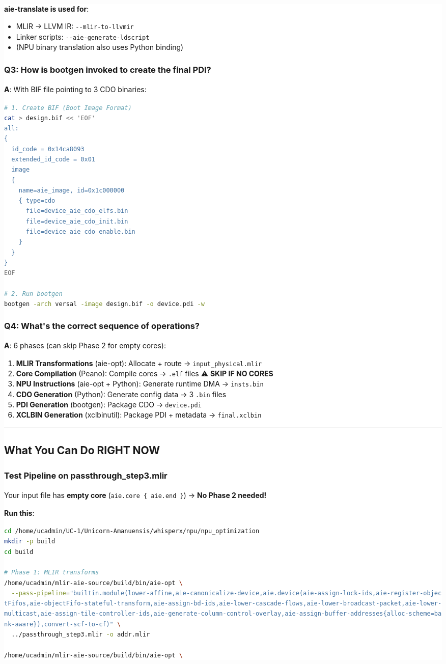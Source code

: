 **aie-translate is used for**:
- MLIR → LLVM IR: `--mlir-to-llvmir`
- Linker scripts: `--aie-generate-ldscript`
- (NPU binary translation also uses Python binding)

### Q3: How is bootgen invoked to create the final PDI?

**A**: With BIF file pointing to 3 CDO binaries:

```bash
# 1. Create BIF (Boot Image Format)
cat > design.bif << 'EOF'
all:
{
  id_code = 0x14ca8093
  extended_id_code = 0x01
  image
  {
    name=aie_image, id=0x1c000000
    { type=cdo
      file=device_aie_cdo_elfs.bin
      file=device_aie_cdo_init.bin
      file=device_aie_cdo_enable.bin
    }
  }
}
EOF

# 2. Run bootgen
bootgen -arch versal -image design.bif -o device.pdi -w
```

### Q4: What's the correct sequence of operations?

**A**: 6 phases (can skip Phase 2 for empty cores):

1. **MLIR Transformations** (aie-opt): Allocate + route → `input_physical.mlir`
2. **Core Compilation** (Peano): Compile cores → `.elf` files ⚠️ **SKIP IF NO CORES**
3. **NPU Instructions** (aie-opt + Python): Generate runtime DMA → `insts.bin`
4. **CDO Generation** (Python): Generate config data → 3 `.bin` files
5. **PDI Generation** (bootgen): Package CDO → `device.pdi`
6. **XCLBIN Generation** (xclbinutil): Package PDI + metadata → `final.xclbin`

---

## What You Can Do RIGHT NOW

### Test Pipeline on passthrough_step3.mlir

Your input file has **empty core** (`aie.core { aie.end }`) → **No Phase 2 needed!**

**Run this**:
```bash
cd /home/ucadmin/UC-1/Unicorn-Amanuensis/whisperx/npu/npu_optimization
mkdir -p build
cd build

# Phase 1: MLIR transforms
/home/ucadmin/mlir-aie-source/build/bin/aie-opt \
  --pass-pipeline="builtin.module(lower-affine,aie-canonicalize-device,aie.device(aie-assign-lock-ids,aie-register-objectFifos,aie-objectFifo-stateful-transform,aie-assign-bd-ids,aie-lower-cascade-flows,aie-lower-broadcast-packet,aie-lower-multicast,aie-assign-tile-controller-ids,aie-generate-column-control-overlay,aie-assign-buffer-addresses{alloc-scheme=bank-aware}),convert-scf-to-cf)" \
  ../passthrough_step3.mlir -o addr.mlir

/home/ucadmin/mlir-aie-source/build/bin/aie-opt \
```
